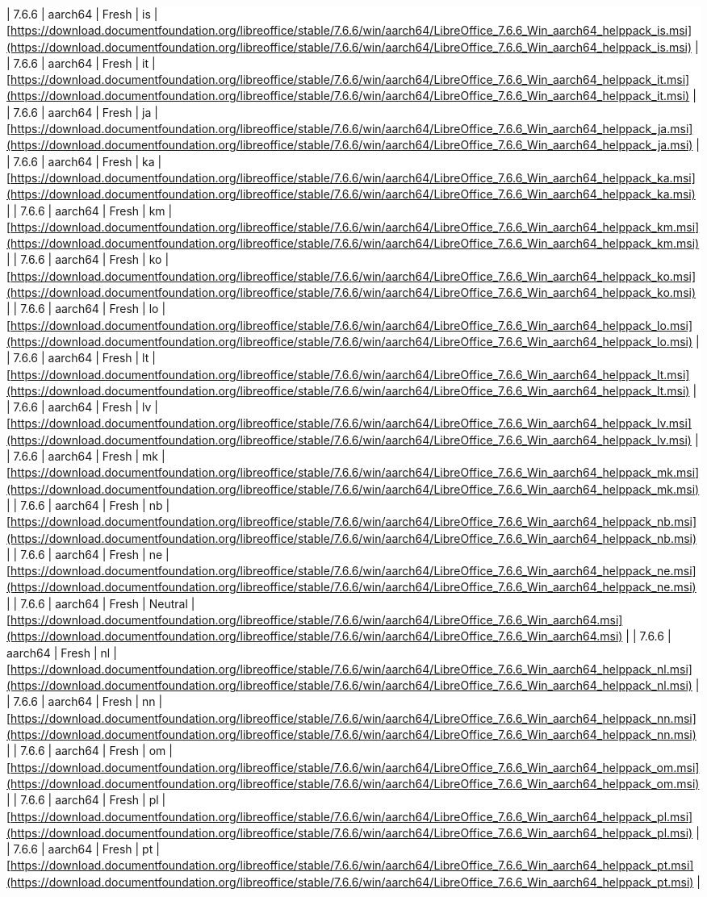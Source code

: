 | 7.6.6   | aarch64      | Fresh   | is          | [https://download.documentfoundation.org/libreoffice/stable/7.6.6/win/aarch64/LibreOffice_7.6.6_Win_aarch64_helppack_is.msi](https://download.documentfoundation.org/libreoffice/stable/7.6.6/win/aarch64/LibreOffice_7.6.6_Win_aarch64_helppack_is.msi)                   |
| 7.6.6   | aarch64      | Fresh   | it          | [https://download.documentfoundation.org/libreoffice/stable/7.6.6/win/aarch64/LibreOffice_7.6.6_Win_aarch64_helppack_it.msi](https://download.documentfoundation.org/libreoffice/stable/7.6.6/win/aarch64/LibreOffice_7.6.6_Win_aarch64_helppack_it.msi)                   |
| 7.6.6   | aarch64      | Fresh   | ja          | [https://download.documentfoundation.org/libreoffice/stable/7.6.6/win/aarch64/LibreOffice_7.6.6_Win_aarch64_helppack_ja.msi](https://download.documentfoundation.org/libreoffice/stable/7.6.6/win/aarch64/LibreOffice_7.6.6_Win_aarch64_helppack_ja.msi)                   |
| 7.6.6   | aarch64      | Fresh   | ka          | [https://download.documentfoundation.org/libreoffice/stable/7.6.6/win/aarch64/LibreOffice_7.6.6_Win_aarch64_helppack_ka.msi](https://download.documentfoundation.org/libreoffice/stable/7.6.6/win/aarch64/LibreOffice_7.6.6_Win_aarch64_helppack_ka.msi)                   |
| 7.6.6   | aarch64      | Fresh   | km          | [https://download.documentfoundation.org/libreoffice/stable/7.6.6/win/aarch64/LibreOffice_7.6.6_Win_aarch64_helppack_km.msi](https://download.documentfoundation.org/libreoffice/stable/7.6.6/win/aarch64/LibreOffice_7.6.6_Win_aarch64_helppack_km.msi)                   |
| 7.6.6   | aarch64      | Fresh   | ko          | [https://download.documentfoundation.org/libreoffice/stable/7.6.6/win/aarch64/LibreOffice_7.6.6_Win_aarch64_helppack_ko.msi](https://download.documentfoundation.org/libreoffice/stable/7.6.6/win/aarch64/LibreOffice_7.6.6_Win_aarch64_helppack_ko.msi)                   |
| 7.6.6   | aarch64      | Fresh   | lo          | [https://download.documentfoundation.org/libreoffice/stable/7.6.6/win/aarch64/LibreOffice_7.6.6_Win_aarch64_helppack_lo.msi](https://download.documentfoundation.org/libreoffice/stable/7.6.6/win/aarch64/LibreOffice_7.6.6_Win_aarch64_helppack_lo.msi)                   |
| 7.6.6   | aarch64      | Fresh   | lt          | [https://download.documentfoundation.org/libreoffice/stable/7.6.6/win/aarch64/LibreOffice_7.6.6_Win_aarch64_helppack_lt.msi](https://download.documentfoundation.org/libreoffice/stable/7.6.6/win/aarch64/LibreOffice_7.6.6_Win_aarch64_helppack_lt.msi)                   |
| 7.6.6   | aarch64      | Fresh   | lv          | [https://download.documentfoundation.org/libreoffice/stable/7.6.6/win/aarch64/LibreOffice_7.6.6_Win_aarch64_helppack_lv.msi](https://download.documentfoundation.org/libreoffice/stable/7.6.6/win/aarch64/LibreOffice_7.6.6_Win_aarch64_helppack_lv.msi)                   |
| 7.6.6   | aarch64      | Fresh   | mk          | [https://download.documentfoundation.org/libreoffice/stable/7.6.6/win/aarch64/LibreOffice_7.6.6_Win_aarch64_helppack_mk.msi](https://download.documentfoundation.org/libreoffice/stable/7.6.6/win/aarch64/LibreOffice_7.6.6_Win_aarch64_helppack_mk.msi)                   |
| 7.6.6   | aarch64      | Fresh   | nb          | [https://download.documentfoundation.org/libreoffice/stable/7.6.6/win/aarch64/LibreOffice_7.6.6_Win_aarch64_helppack_nb.msi](https://download.documentfoundation.org/libreoffice/stable/7.6.6/win/aarch64/LibreOffice_7.6.6_Win_aarch64_helppack_nb.msi)                   |
| 7.6.6   | aarch64      | Fresh   | ne          | [https://download.documentfoundation.org/libreoffice/stable/7.6.6/win/aarch64/LibreOffice_7.6.6_Win_aarch64_helppack_ne.msi](https://download.documentfoundation.org/libreoffice/stable/7.6.6/win/aarch64/LibreOffice_7.6.6_Win_aarch64_helppack_ne.msi)                   |
| 7.6.6   | aarch64      | Fresh   | Neutral     | [https://download.documentfoundation.org/libreoffice/stable/7.6.6/win/aarch64/LibreOffice_7.6.6_Win_aarch64.msi](https://download.documentfoundation.org/libreoffice/stable/7.6.6/win/aarch64/LibreOffice_7.6.6_Win_aarch64.msi)                                           |
| 7.6.6   | aarch64      | Fresh   | nl          | [https://download.documentfoundation.org/libreoffice/stable/7.6.6/win/aarch64/LibreOffice_7.6.6_Win_aarch64_helppack_nl.msi](https://download.documentfoundation.org/libreoffice/stable/7.6.6/win/aarch64/LibreOffice_7.6.6_Win_aarch64_helppack_nl.msi)                   |
| 7.6.6   | aarch64      | Fresh   | nn          | [https://download.documentfoundation.org/libreoffice/stable/7.6.6/win/aarch64/LibreOffice_7.6.6_Win_aarch64_helppack_nn.msi](https://download.documentfoundation.org/libreoffice/stable/7.6.6/win/aarch64/LibreOffice_7.6.6_Win_aarch64_helppack_nn.msi)                   |
| 7.6.6   | aarch64      | Fresh   | om          | [https://download.documentfoundation.org/libreoffice/stable/7.6.6/win/aarch64/LibreOffice_7.6.6_Win_aarch64_helppack_om.msi](https://download.documentfoundation.org/libreoffice/stable/7.6.6/win/aarch64/LibreOffice_7.6.6_Win_aarch64_helppack_om.msi)                   |
| 7.6.6   | aarch64      | Fresh   | pl          | [https://download.documentfoundation.org/libreoffice/stable/7.6.6/win/aarch64/LibreOffice_7.6.6_Win_aarch64_helppack_pl.msi](https://download.documentfoundation.org/libreoffice/stable/7.6.6/win/aarch64/LibreOffice_7.6.6_Win_aarch64_helppack_pl.msi)                   |
| 7.6.6   | aarch64      | Fresh   | pt          | [https://download.documentfoundation.org/libreoffice/stable/7.6.6/win/aarch64/LibreOffice_7.6.6_Win_aarch64_helppack_pt.msi](https://download.documentfoundation.org/libreoffice/stable/7.6.6/win/aarch64/LibreOffice_7.6.6_Win_aarch64_helppack_pt.msi)                   |